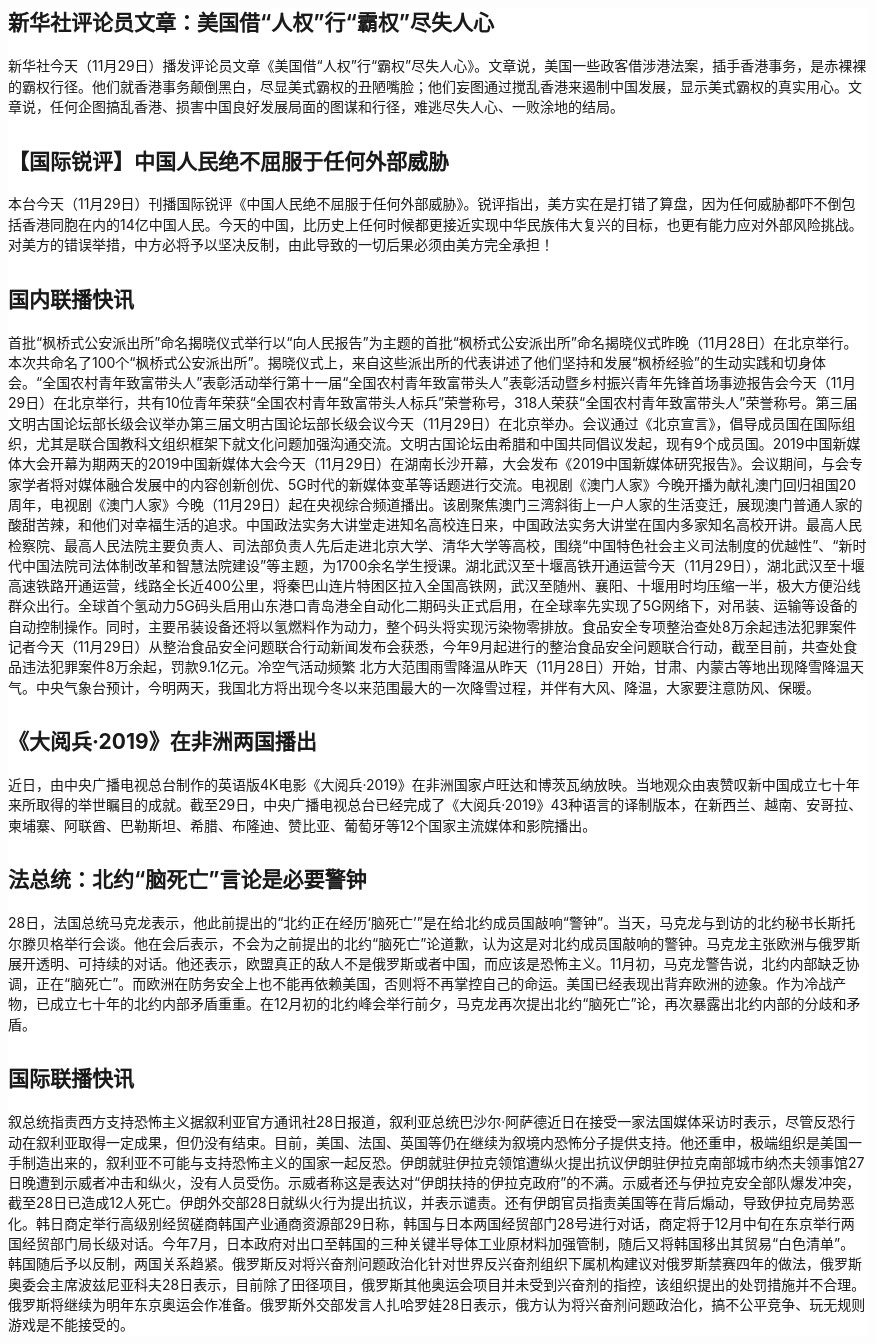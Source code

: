 
## 新华社评论员文章：美国借“人权”行“霸权”尽失人心


新华社今天（11月29日）播发评论员文章《美国借“人权”行“霸权”尽失人心》。文章说，美国一些政客借涉港法案，插手香港事务，是赤裸裸的霸权行径。他们就香港事务颠倒黑白，尽显美式霸权的丑陋嘴脸；他们妄图通过搅乱香港来遏制中国发展，显示美式霸权的真实用心。文章说，任何企图搞乱香港、损害中国良好发展局面的图谋和行径，难逃尽失人心、一败涂地的结局。


## 【国际锐评】中国人民绝不屈服于任何外部威胁


本台今天（11月29日）刊播国际锐评《中国人民绝不屈服于任何外部威胁》。锐评指出，美方实在是打错了算盘，因为任何威胁都吓不倒包括香港同胞在内的14亿中国人民。今天的中国，比历史上任何时候都更接近实现中华民族伟大复兴的目标，也更有能力应对外部风险挑战。对美方的错误举措，中方必将予以坚决反制，由此导致的一切后果必须由美方完全承担！


## 国内联播快讯


首批“枫桥式公安派出所”命名揭晓仪式举行以“向人民报告”为主题的首批“枫桥式公安派出所”命名揭晓仪式昨晚（11月28日）在北京举行。本次共命名了100个“枫桥式公安派出所”。揭晓仪式上，来自这些派出所的代表讲述了他们坚持和发展“枫桥经验”的生动实践和切身体会。“全国农村青年致富带头人”表彰活动举行第十一届“全国农村青年致富带头人”表彰活动暨乡村振兴青年先锋首场事迹报告会今天（11月29日）在北京举行，共有10位青年荣获“全国农村青年致富带头人标兵”荣誉称号，318人荣获“全国农村青年致富带头人”荣誉称号。第三届文明古国论坛部长级会议举办第三届文明古国论坛部长级会议今天（11月29日）在北京举办。会议通过《北京宣言》，倡导成员国在国际组织，尤其是联合国教科文组织框架下就文化问题加强沟通交流。文明古国论坛由希腊和中国共同倡议发起，现有9个成员国。2019中国新媒体大会开幕为期两天的2019中国新媒体大会今天（11月29日）在湖南长沙开幕，大会发布《2019中国新媒体研究报告》。会议期间，与会专家学者将对媒体融合发展中的内容创新创优、5G时代的新媒体变革等话题进行交流。电视剧《澳门人家》今晚开播为献礼澳门回归祖国20周年，电视剧《澳门人家》今晚（11月29日）起在央视综合频道播出。该剧聚焦澳门三湾斜街上一户人家的生活变迁，展现澳门普通人家的酸甜苦辣，和他们对幸福生活的追求。中国政法实务大讲堂走进知名高校连日来，中国政法实务大讲堂在国内多家知名高校开讲。最高人民检察院、最高人民法院主要负责人、司法部负责人先后走进北京大学、清华大学等高校，围绕“中国特色社会主义司法制度的优越性”、“新时代中国法院司法体制改革和智慧法院建设”等主题，为1700余名学生授课。湖北武汉至十堰高铁开通运营今天（11月29日），湖北武汉至十堰高速铁路开通运营，线路全长近400公里，将秦巴山连片特困区拉入全国高铁网，武汉至随州、襄阳、十堰用时均压缩一半，极大方便沿线群众出行。全球首个氢动力5G码头启用山东港口青岛港全自动化二期码头正式启用，在全球率先实现了5G网络下，对吊装、运输等设备的自动控制操作。同时，主要吊装设备还将以氢燃料作为动力，整个码头将实现污染物零排放。食品安全专项整治查处8万余起违法犯罪案件记者今天（11月29日）从整治食品安全问题联合行动新闻发布会获悉，今年9月起进行的整治食品安全问题联合行动，截至目前，共查处食品违法犯罪案件8万余起，罚款9.1亿元。冷空气活动频繁 北方大范围雨雪降温从昨天（11月28日）开始，甘肃、内蒙古等地出现降雪降温天气。中央气象台预计，今明两天，我国北方将出现今冬以来范围最大的一次降雪过程，并伴有大风、降温，大家要注意防风、保暖。


## 《大阅兵·2019》在非洲两国播出


近日，由中央广播电视总台制作的英语版4K电影《大阅兵·2019》在非洲国家卢旺达和博茨瓦纳放映。当地观众由衷赞叹新中国成立七十年来所取得的举世瞩目的成就。截至29日，中央广播电视总台已经完成了《大阅兵·2019》43种语言的译制版本，在新西兰、越南、安哥拉、柬埔寨、阿联酋、巴勒斯坦、希腊、布隆迪、赞比亚、葡萄牙等12个国家主流媒体和影院播出。


## 法总统：北约“脑死亡”言论是必要警钟


28日，法国总统马克龙表示，他此前提出的“北约正在经历‘脑死亡’”是在给北约成员国敲响“警钟”。当天，马克龙与到访的北约秘书长斯托尔滕贝格举行会谈。他在会后表示，不会为之前提出的北约“脑死亡”论道歉，认为这是对北约成员国敲响的警钟。马克龙主张欧洲与俄罗斯展开透明、可持续的对话。他还表示，欧盟真正的敌人不是俄罗斯或者中国，而应该是恐怖主义。11月初，马克龙警告说，北约内部缺乏协调，正在“脑死亡”。而欧洲在防务安全上也不能再依赖美国，否则将不再掌控自己的命运。美国已经表现出背弃欧洲的迹象。作为冷战产物，已成立七十年的北约内部矛盾重重。在12月初的北约峰会举行前夕，马克龙再次提出北约“脑死亡”论，再次暴露出北约内部的分歧和矛盾。


## 国际联播快讯


叙总统指责西方支持恐怖主义据叙利亚官方通讯社28日报道，叙利亚总统巴沙尔·阿萨德近日在接受一家法国媒体采访时表示，尽管反恐行动在叙利亚取得一定成果，但仍没有结束。目前，美国、法国、英国等仍在继续为叙境内恐怖分子提供支持。他还重申，极端组织是美国一手制造出来的，叙利亚不可能与支持恐怖主义的国家一起反恐。伊朗就驻伊拉克领馆遭纵火提出抗议伊朗驻伊拉克南部城市纳杰夫领事馆27日晚遭到示威者冲击和纵火，没有人员受伤。示威者称这是表达对“伊朗扶持的伊拉克政府”的不满。示威者还与伊拉克安全部队爆发冲突，截至28日已造成12人死亡。伊朗外交部28日就纵火行为提出抗议，并表示谴责。还有伊朗官员指责美国等在背后煽动，导致伊拉克局势恶化。韩日商定举行高级别经贸磋商韩国产业通商资源部29日称，韩国与日本两国经贸部门28号进行对话，商定将于12月中旬在东京举行两国经贸部门局长级对话。今年7月，日本政府对出口至韩国的三种关键半导体工业原材料加强管制，随后又将韩国移出其贸易“白色清单”。韩国随后予以反制，两国关系趋紧。俄罗斯反对将兴奋剂问题政治化针对世界反兴奋剂组织下属机构建议对俄罗斯禁赛四年的做法，俄罗斯奥委会主席波兹尼亚科夫28日表示，目前除了田径项目，俄罗斯其他奥运会项目并未受到兴奋剂的指控，该组织提出的处罚措施并不合理。俄罗斯将继续为明年东京奥运会作准备。俄罗斯外交部发言人扎哈罗娃28日表示，俄方认为将兴奋剂问题政治化，搞不公平竞争、玩无规则游戏是不能接受的。
